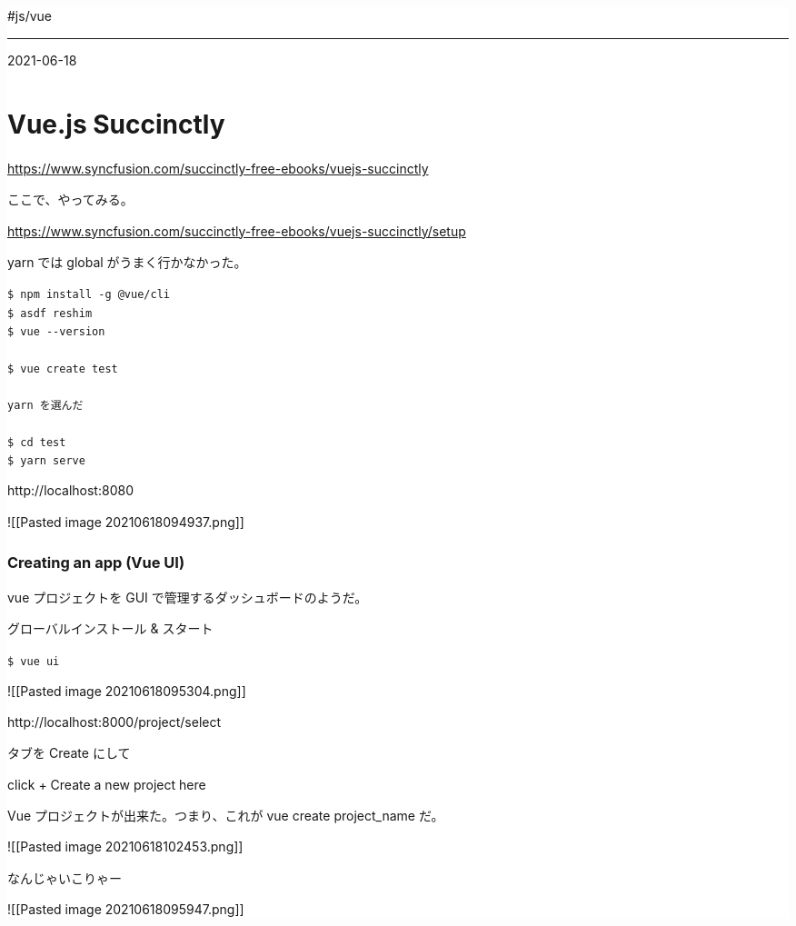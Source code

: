 #js/vue 

---
2021-06-18

# Vue.js Succinctly
https://www.syncfusion.com/succinctly-free-ebooks/vuejs-succinctly

ここで、やってみる。

https://www.syncfusion.com/succinctly-free-ebooks/vuejs-succinctly/setup

yarn では global がうまく行かなかった。

```shell
$ npm install -g @vue/cli
$ asdf reshim
$ vue --version

$ vue create test

yarn を選んだ

$ cd test
$ yarn serve
```

http://localhost:8080

![[Pasted image 20210618094937.png]]

### Creating an app (Vue UI)

vue プロジェクトを GUI で管理するダッシュボードのようだ。

グローバルインストール & スタート

```shell
$ vue ui
```

![[Pasted image 20210618095304.png]]

http://localhost:8000/project/select

タブを Create にして

click + Create a new project here

Vue プロジェクトが出来た。つまり、これが vue create project_name だ。

![[Pasted image 20210618102453.png]]

なんじゃいこりゃー

![[Pasted image 20210618095947.png]]

